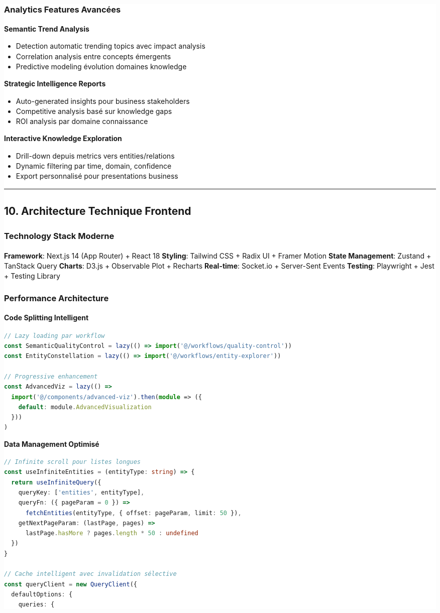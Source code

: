 ```
```

### Analytics Features Avancées

**Semantic Trend Analysis**
- Detection automatic trending topics avec impact analysis
- Correlation analysis entre concepts émergents
- Predictive modeling évolution domaines knowledge

**Strategic Intelligence Reports**
- Auto-generated insights pour business stakeholders
- Competitive analysis basé sur knowledge gaps
- ROI analysis par domaine connaissance

**Interactive Knowledge Exploration**
- Drill-down depuis metrics vers entities/relations
- Dynamic filtering par time, domain, confidence
- Export personnalisé pour presentations business

---

## 10. Architecture Technique Frontend

### Technology Stack Moderne

**Framework**: Next.js 14 (App Router) + React 18
**Styling**: Tailwind CSS + Radix UI + Framer Motion
**State Management**: Zustand + TanStack Query
**Charts**: D3.js + Observable Plot + Recharts
**Real-time**: Socket.io + Server-Sent Events
**Testing**: Playwright + Jest + Testing Library

### Performance Architecture

**Code Splitting Intelligent**
```typescript
// Lazy loading par workflow
const SemanticQualityControl = lazy(() => import('@/workflows/quality-control'))
const EntityConstellation = lazy(() => import('@/workflows/entity-explorer'))

// Progressive enhancement
const AdvancedViz = lazy(() => 
  import('@/components/advanced-viz').then(module => ({
    default: module.AdvancedVisualization
  }))
)
```

**Data Management Optimisé**
```typescript
// Infinite scroll pour listes longues
const useInfiniteEntities = (entityType: string) => {
  return useInfiniteQuery({
    queryKey: ['entities', entityType],
    queryFn: ({ pageParam = 0 }) => 
      fetchEntities(entityType, { offset: pageParam, limit: 50 }),
    getNextPageParam: (lastPage, pages) => 
      lastPage.hasMore ? pages.length * 50 : undefined
  })
}

// Cache intelligent avec invalidation sélective
const queryClient = new QueryClient({
  defaultOptions: {
    queries: {
```